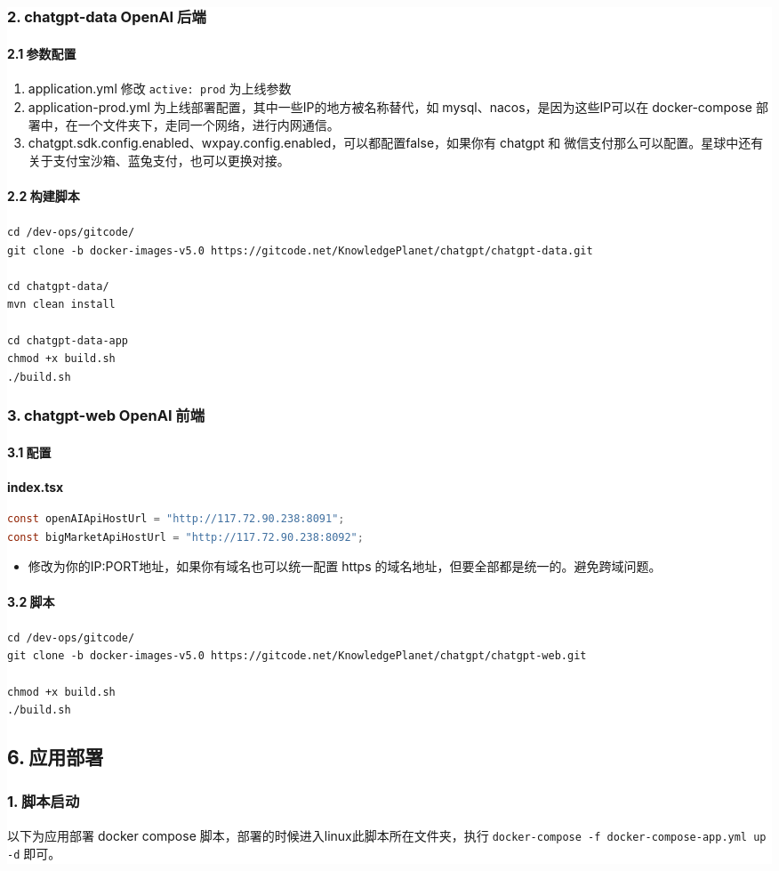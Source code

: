 ### 2. chatgpt-data OpenAI 后端

#### 2.1 参数配置

1. application.yml 修改 `active: prod` 为上线参数
2. application-prod.yml 为上线部署配置，其中一些IP的地方被名称替代，如 mysql、nacos，是因为这些IP可以在 docker-compose 部署中，在一个文件夹下，走同一个网络，进行内网通信。
3. chatgpt.sdk.config.enabled、wxpay.config.enabled，可以都配置false，如果你有 chatgpt 和 微信支付那么可以配置。星球中还有关于支付宝沙箱、蓝兔支付，也可以更换对接。

#### 2.2 构建脚本

```shell
cd /dev-ops/gitcode/
git clone -b docker-images-v5.0 https://gitcode.net/KnowledgePlanet/chatgpt/chatgpt-data.git

cd chatgpt-data/
mvn clean install

cd chatgpt-data-app
chmod +x build.sh
./build.sh
```

### 3. chatgpt-web OpenAI 前端

#### 3.1 配置

**index.tsx**

```java
const openAIApiHostUrl = "http://117.72.90.238:8091";
const bigMarketApiHostUrl = "http://117.72.90.238:8092";
```

- 修改为你的IP:PORT地址，如果你有域名也可以统一配置 https 的域名地址，但要全部都是统一的。避免跨域问题。

#### 3.2 脚本

```shell
cd /dev-ops/gitcode/
git clone -b docker-images-v5.0 https://gitcode.net/KnowledgePlanet/chatgpt/chatgpt-web.git

chmod +x build.sh
./build.sh
```

## 6. 应用部署

### 1. 脚本启动

以下为应用部署 docker compose 脚本，部署的时候进入linux此脚本所在文件夹，执行 `docker-compose -f docker-compose-app.yml up -d` 即可。

